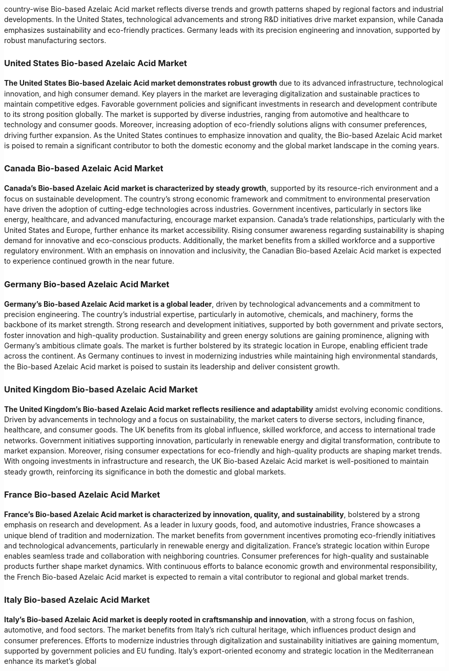 country-wise Bio-based Azelaic Acid market reflects diverse trends and growth patterns shaped by regional factors and industrial developments. In the United States, technological advancements and strong R&amp;D initiatives drive market expansion, while Canada emphasizes sustainability and eco-friendly practices. Germany leads with its precision engineering and innovation, supported by robust manufacturing sectors.</span></em></p></blockquote><h3><strong>United States Bio-based Azelaic Acid Market</strong></h3><p><strong>The United States Bio-based Azelaic Acid market demonstrates robust growth</strong> due to its advanced infrastructure, technological innovation, and high consumer demand. Key players in the market are leveraging digitalization and sustainable practices to maintain competitive edges. Favorable government policies and significant investments in research and development contribute to its strong position globally. The market is supported by diverse industries, ranging from automotive and healthcare to technology and consumer goods. Moreover, increasing adoption of eco-friendly solutions aligns with consumer preferences, driving further expansion. As the United States continues to emphasize innovation and quality, the Bio-based Azelaic Acid market is poised to remain a significant contributor to both the domestic economy and the global market landscape in the coming years.</p><h3><strong>Canada Bio-based Azelaic Acid Market</strong></h3><p><strong>Canada&rsquo;s Bio-based Azelaic Acid market is characterized by steady growth</strong>, supported by its resource-rich environment and a focus on sustainable development. The country&rsquo;s strong economic framework and commitment to environmental preservation have driven the adoption of cutting-edge technologies across industries. Government incentives, particularly in sectors like energy, healthcare, and advanced manufacturing, encourage market expansion. Canada&rsquo;s trade relationships, particularly with the United States and Europe, further enhance its market accessibility. Rising consumer awareness regarding sustainability is shaping demand for innovative and eco-conscious products. Additionally, the market benefits from a skilled workforce and a supportive regulatory environment. With an emphasis on innovation and inclusivity, the Canadian Bio-based Azelaic Acid market is expected to experience continued growth in the near future.</p><h3><strong>Germany Bio-based Azelaic Acid Market</strong></h3><p><strong>Germany&rsquo;s Bio-based Azelaic Acid market is a global leader</strong>, driven by technological advancements and a commitment to precision engineering. The country&rsquo;s industrial expertise, particularly in automotive, chemicals, and machinery, forms the backbone of its market strength. Strong research and development initiatives, supported by both government and private sectors, foster innovation and high-quality production. Sustainability and green energy solutions are gaining prominence, aligning with Germany&rsquo;s ambitious climate goals. The market is further bolstered by its strategic location in Europe, enabling efficient trade across the continent. As Germany continues to invest in modernizing industries while maintaining high environmental standards, the Bio-based Azelaic Acid market is poised to sustain its leadership and deliver consistent growth.</p><h3><strong>United Kingdom Bio-based Azelaic Acid Market</strong></h3><p><strong>The United Kingdom&rsquo;s Bio-based Azelaic Acid market reflects resilience and adaptability</strong> amidst evolving economic conditions. Driven by advancements in technology and a focus on sustainability, the market caters to diverse sectors, including finance, healthcare, and consumer goods. The UK benefits from its global influence, skilled workforce, and access to international trade networks. Government initiatives supporting innovation, particularly in renewable energy and digital transformation, contribute to market expansion. Moreover, rising consumer expectations for eco-friendly and high-quality products are shaping market trends. With ongoing investments in infrastructure and research, the UK Bio-based Azelaic Acid market is well-positioned to maintain steady growth, reinforcing its significance in both the domestic and global markets.</p><h3><strong>France Bio-based Azelaic Acid Market</strong></h3><p><strong>France&rsquo;s Bio-based Azelaic Acid market is characterized by innovation, quality, and sustainability</strong>, bolstered by a strong emphasis on research and development. As a leader in luxury goods, food, and automotive industries, France showcases a unique blend of tradition and modernization. The market benefits from government incentives promoting eco-friendly initiatives and technological advancements, particularly in renewable energy and digitalization. France&rsquo;s strategic location within Europe enables seamless trade and collaboration with neighboring countries. Consumer preferences for high-quality and sustainable products further shape market dynamics. With continuous efforts to balance economic growth and environmental responsibility, the French Bio-based Azelaic Acid market is expected to remain a vital contributor to regional and global market trends.</p><h3><strong>Italy Bio-based Azelaic Acid Market</strong></h3><p><strong>Italy&rsquo;s Bio-based Azelaic Acid market is deeply rooted in craftsmanship and innovation</strong>, with a strong focus on fashion, automotive, and food sectors. The market benefits from Italy&rsquo;s rich cultural heritage, which influences product design and consumer preferences. Efforts to modernize industries through digitalization and sustainability initiatives are gaining momentum, supported by government policies and EU funding. Italy&rsquo;s export-oriented economy and strategic location in the Mediterranean enhance its market&rsquo;s global